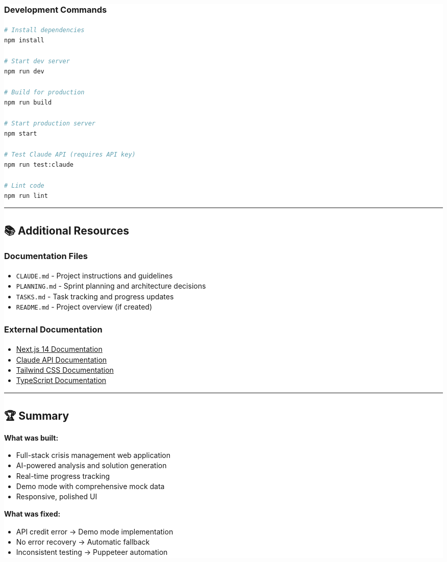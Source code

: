 ### Development Commands

```bash
# Install dependencies
npm install

# Start dev server
npm run dev

# Build for production
npm run build

# Start production server
npm start

# Test Claude API (requires API key)
npm run test:claude

# Lint code
npm run lint
```

---

## 📚 Additional Resources

### Documentation Files

- `CLAUDE.md` - Project instructions and guidelines
- `PLANNING.md` - Sprint planning and architecture decisions
- `TASKS.md` - Task tracking and progress updates
- `README.md` - Project overview (if created)

### External Documentation

- [Next.js 14 Documentation](https://nextjs.org/docs)
- [Claude API Documentation](https://docs.anthropic.com)
- [Tailwind CSS Documentation](https://tailwindcss.com/docs)
- [TypeScript Documentation](https://www.typescriptlang.org/docs)

---

## 🏆 Summary

**What was built:**
- Full-stack crisis management web application
- AI-powered analysis and solution generation
- Real-time progress tracking
- Demo mode with comprehensive mock data
- Responsive, polished UI

**What was fixed:**
- API credit error → Demo mode implementation
- No error recovery → Automatic fallback
- Inconsistent testing → Puppeteer automation
